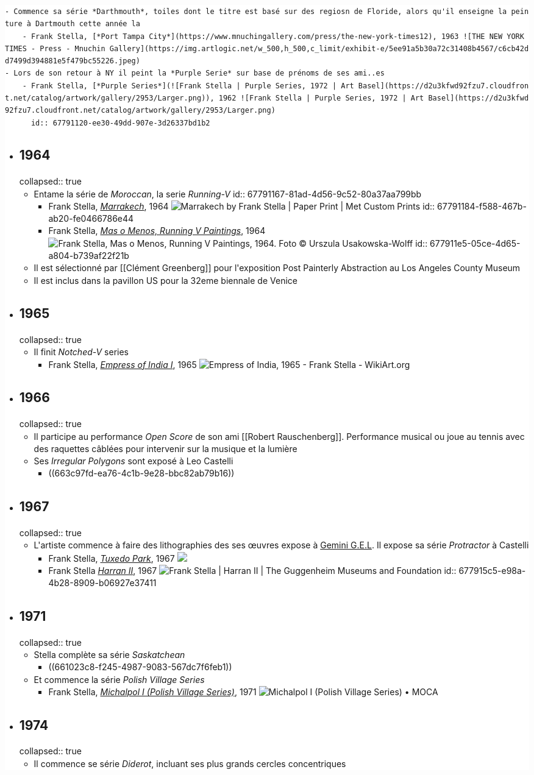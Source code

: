	- Commence sa série *Darthmouth*, toiles dont le titre est basé sur des regiosn de Floride, alors qu'il enseigne la peinture à Dartmouth cette année la
		- Frank Stella, [*Port Tampa City*](https://www.mnuchingallery.com/press/the-new-york-times12), 1963 ![THE NEW YORK TIMES - Press - Mnuchin Gallery](https://img.artlogic.net/w_500,h_500,c_limit/exhibit-e/5ee91a5b30a72c31408b4567/c6cb42dd7499d394881e5f479bc55226.jpeg)
	- Lors de son retour à NY il peint la *Purple Serie* sur base de prénoms de ses ami..es
		- Frank Stella, [*Purple Series*](![Frank Stella | Purple Series, 1972 | Art Basel](https://d2u3kfwd92fzu7.cloudfront.net/catalog/artwork/gallery/2953/Larger.png)), 1962 ![Frank Stella | Purple Series, 1972 | Art Basel](https://d2u3kfwd92fzu7.cloudfront.net/catalog/artwork/gallery/2953/Larger.png)
		  id:: 67791120-ee30-49dd-907e-3d26337bd1b2
- ## 1964
  collapsed:: true
	- Entame la série de *Moroccan*, la serie *Running-V*
	  id:: 67791167-81ad-4d56-9c52-80a37aa799bb
		- Frank Stella, [*Marrakech*](https://customprints.metmuseum.org/detail/489321/stella-marrakech), 1964 ![Marrakech by Frank Stella | Paper Print | Met Custom Prints](https://vitruvius.museumseven.com/render/600-600@2/dp-489321-22.jpg)
		  id:: 67791184-f588-467b-ab20-fe0466786e44
		- Frank Stella, [*Mas o Menos, Running V Paintings*](https://www.kunstdunst.com/14-frank-stella-mas-o-menos-running-v-paintings-1964-foto-usakowska-wolff/), 1964 ![Frank Stella, Mas o Menos, Running V Paintings, 1964. Foto © Urszula Usakowska-Wolff](https://usercontent.one/wp/www.kunstdunst.com/wp-content/uploads/2024/05/14.-Frank-Stella-Mas-o-Menos-Running-V-Paintings-1964.-Foto-Usakowska-Wolff-1024x714.jpg)
		  id:: 677911e5-05ce-4d65-a804-b739af22f21b
	- Il est sélectionné par [[Clément Greenberg]] pour l'exposition Post Painterly Abstraction au Los Angeles County Museum
	- Il est inclus dans la pavillon US pour la 32eme biennale de Venice
- ## 1965
  collapsed:: true
	- Il finit *Notched-V* series
		- Frank Stella, [*Empress of India I*](https://www.moma.org/collection/works/79806), 1965 ![Empress of India, 1965 - Frank Stella - WikiArt.org](https://uploads5.wikiart.org/images/frank-stella/empress-of-india-1965.jpg!Large.jpg)
- ## 1966
  collapsed:: true
	- Il participe au performance *Open Score* de son ami [[Robert Rauschenberg]]. Performance musical ou joue au tennis avec des raquettes câblées pour intervenir sur la musique et la lumière
	- Ses *Irregular Polygons* sont exposé à Leo Castelli
		- ((663c97fd-ea76-4c1b-9e28-bbc82ab79b16))
- ## 1967
  collapsed:: true
	- L'artiste commence à faire des lithographies des ses œuvres expose à [Gemini G.E.L](https://www.geminigel.com/). Il expose sa série *Protractor* à Castelli
		- Frank Stella, [*Tuxedo Park*](https://www.geminigel.com/artists/frank-stella/#images), 1967 ![](https://geminigel-media-w2.s3-us-west-2.amazonaws.com/thumbcache/5f/84/5f84c76962ae8ee69618b33cc7fefaac.jpg)
		- Frank Stella [*Harran II*](https://www.guggenheim.org/artwork/4003), 1967 ![Frank Stella | Harran II | The Guggenheim Museums and Foundation](https://www.guggenheim.org/wp-content/uploads/1967/01/82.2976_ph_web-1.jpg)
		  id:: 677915c5-e98a-4b28-8909-b06927e37411
- ## 1971
  collapsed:: true
	- Stella complète sa série *Saskatchean*
		- ((661023c8-f245-4987-9083-567dc7f6feb1))
	- Et commence la série *Polish Village Series*
		- Frank Stella, [*Michalpol I (Polish Village Series)*](https://www.moca.org/collection/work/michapol-i-polish-village-series), 1971 ![Michalpol I (Polish Village Series) • MOCA](https://www.moca.org/storage/app/uploads/public/5cd/312/b39/thumb_7535_1120_0_0_0_auto.jpg)
- ## 1974
  collapsed:: true
	- Il commence se série *Diderot*, incluant ses plus grands cercles concentriques
